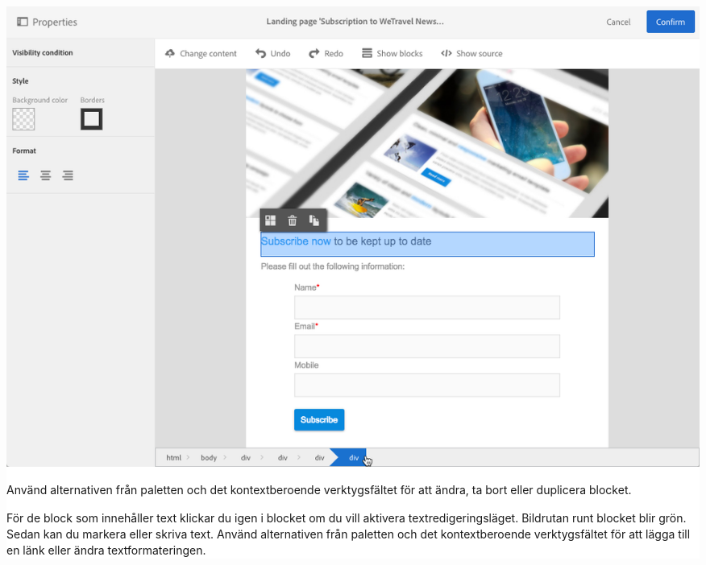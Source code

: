 ![](assets/des_lp_content_2.png)

Använd alternativen från paletten och det kontextberoende verktygsfältet för att ändra, ta bort eller duplicera blocket.

För de block som innehåller text klickar du igen i blocket om du vill aktivera textredigeringsläget. Bildrutan runt blocket blir grön. Sedan kan du markera eller skriva text. Använd alternativen från paletten och det kontextberoende verktygsfältet för att lägga till en länk eller ändra textformateringen.
